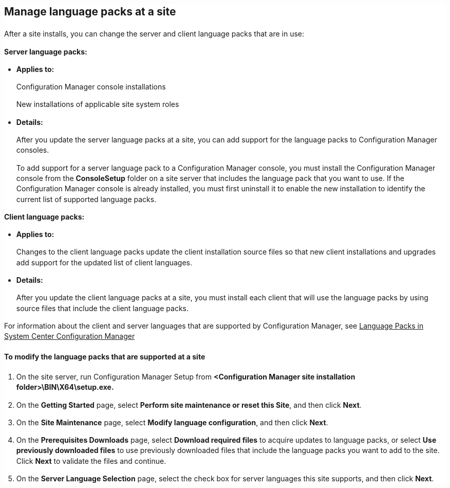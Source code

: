 ##  <a name="bkmk_sitelang"></a> Manage language packs at a site  
After a site installs,  you can change the server and client language packs that are in use:  

**Server language packs:**  

- **Applies to:**  

  Configuration Manager console installations  

  New installations of applicable site system roles  

- **Details:**  

  After you update the server language packs at a site, you can add support for the language packs to Configuration Manager consoles.  

  To add support for a server language pack to a Configuration Manager console, you must install the Configuration Manager console from the **ConsoleSetup** folder on a site server that includes the language pack that you want to use. If the Configuration Manager console is already installed, you must first uninstall it to enable the new installation to identify the current list of supported language packs.  

**Client language packs:**  

- **Applies to:**  

  Changes to the client language packs update the client installation source files so that new client installations and upgrades  add support for the updated list of client languages.  

- **Details:**  

  After you update the client language packs at a site, you must install each client that will use the language packs by using source files that include the client language packs.  

For information about the client and server languages that are supported by Configuration Manager, see [Language Packs in System Center Configuration Manager](../../../core/servers/deploy/install/language-packs.md)  

#### To modify the language packs that are supported at a site  

1.  On the site server, run Configuration Manager Setup from **&lt;Configuration Manager site installation folder\>\BIN\X64\setup.exe.**  

2.  On the **Getting Started** page, select **Perform site maintenance or reset this Site**, and then click **Next**.  

3.  On the **Site Maintenance** page, select **Modify language configuration**, and then click **Next**.  

4.  On the **Prerequisites Downloads** page, select **Download required files** to acquire updates to language packs, or select **Use previously downloaded files** to use previously downloaded files that include the language packs you want to add to the site. Click **Next** to validate the files and continue.  

5.  On the **Server Language Selection** page, select the check box for server languages this site supports, and then click **Next**.  
